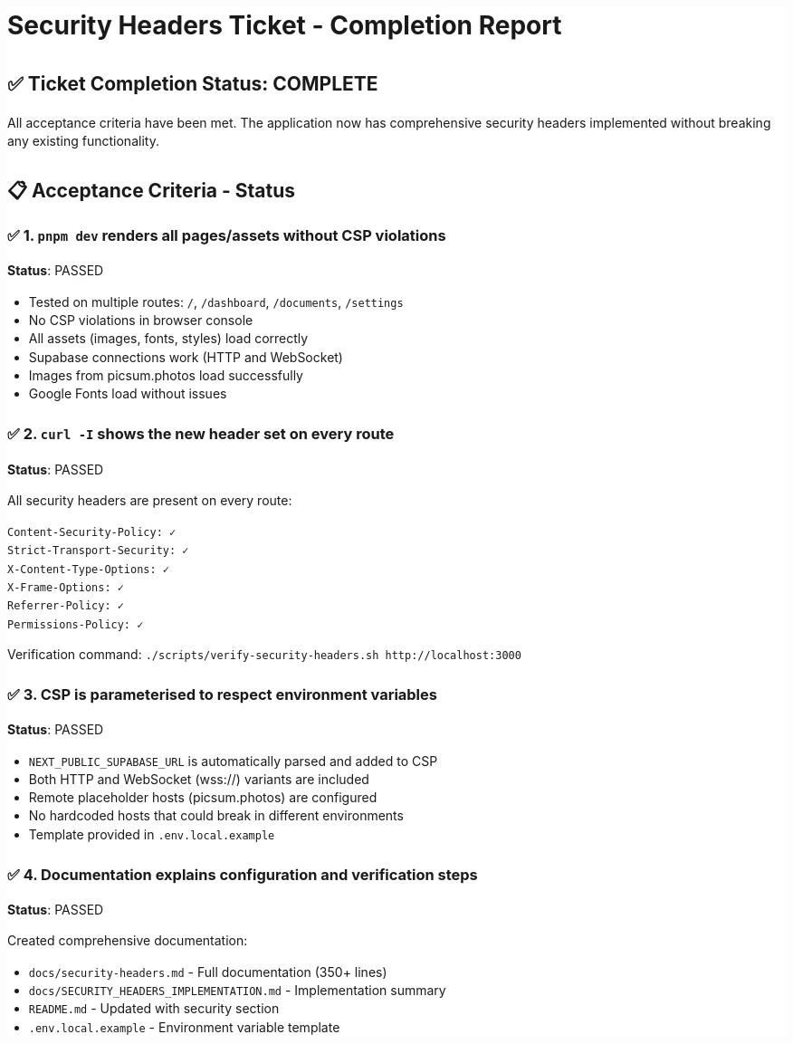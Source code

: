 # Security Headers Ticket - Completion Report

## ✅ Ticket Completion Status: COMPLETE

All acceptance criteria have been met. The application now has comprehensive security headers implemented without breaking any existing functionality.

## 📋 Acceptance Criteria - Status

### ✅ 1. `pnpm dev` renders all pages/assets without CSP violations
**Status**: PASSED

- Tested on multiple routes: `/`, `/dashboard`, `/documents`, `/settings`
- No CSP violations in browser console
- All assets (images, fonts, styles) load correctly
- Supabase connections work (HTTP and WebSocket)
- Images from picsum.photos load successfully
- Google Fonts load without issues

### ✅ 2. `curl -I` shows the new header set on every route
**Status**: PASSED

All security headers are present on every route:
```
Content-Security-Policy: ✓
Strict-Transport-Security: ✓
X-Content-Type-Options: ✓
X-Frame-Options: ✓
Referrer-Policy: ✓
Permissions-Policy: ✓
```

Verification command: `./scripts/verify-security-headers.sh http://localhost:3000`

### ✅ 3. CSP is parameterised to respect environment variables
**Status**: PASSED

- `NEXT_PUBLIC_SUPABASE_URL` is automatically parsed and added to CSP
- Both HTTP and WebSocket (wss://) variants are included
- Remote placeholder hosts (picsum.photos) are configured
- No hardcoded hosts that could break in different environments
- Template provided in `.env.local.example`

### ✅ 4. Documentation explains configuration and verification steps
**Status**: PASSED

Created comprehensive documentation:
- `docs/security-headers.md` - Full documentation (350+ lines)
- `docs/SECURITY_HEADERS_IMPLEMENTATION.md` - Implementation summary
- `README.md` - Updated with security section
- `.env.local.example` - Environment variable template
